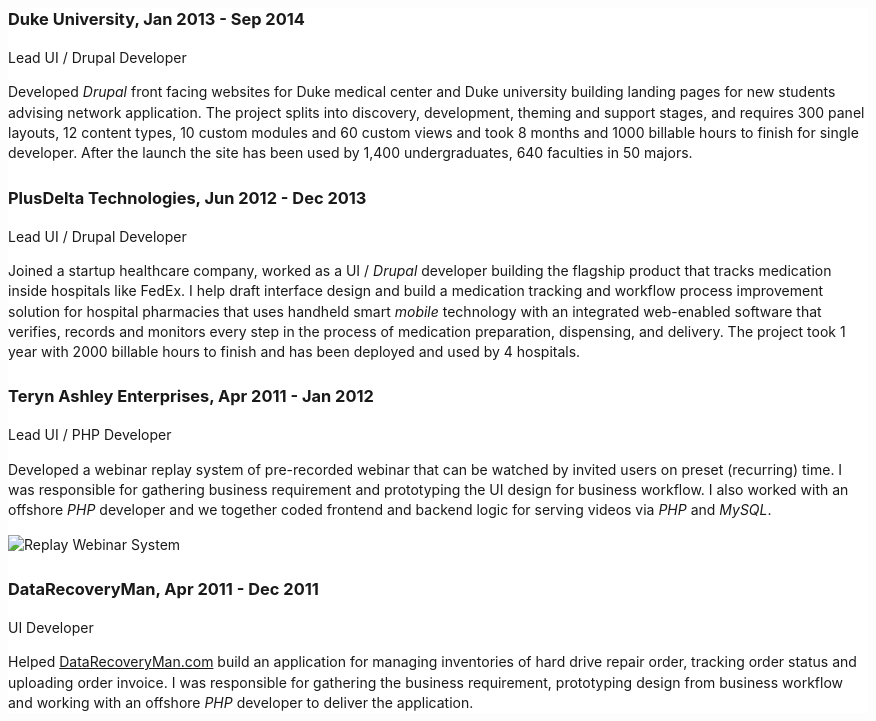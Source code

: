 ### Duke University, Jan 2013 - Sep 2014
Lead UI / Drupal Developer

Developed *Drupal* front facing websites for Duke medical center and Duke university building landing pages for new students advising network application. The project splits into discovery, development, theming and support stages, and requires 300 panel layouts, 12 content types, 10 custom modules and 60 custom views and took 8 months and 1000 billable hours to finish for single developer. After the launch the site has been used by 1,400 undergraduates, 640 faculties in 50 majors.

### PlusDelta Technologies, Jun 2012 - Dec 2013
Lead UI / Drupal Developer

Joined a startup healthcare company, worked as a UI / *Drupal* developer building the flagship product that tracks medication inside hospitals like FedEx. I help draft interface design and build a medication tracking and workflow process improvement solution for hospital pharmacies that uses handheld smart *mobile* technology with an integrated web-enabled software that verifies, records and monitors every step in the process of medication preparation, dispensing, and delivery. The project took 1 year with 2000 billable hours to finish and has been deployed and used by 4 hospitals.

### Teryn Ashley Enterprises, Apr 2011 - Jan 2012
Lead UI / PHP Developer

Developed a webinar replay system of pre-recorded webinar that can be watched by invited users on preset (recurring) time. I was responsible for gathering business requirement and prototyping the UI design for business workflow. I also worked with an offshore *PHP* developer and we together coded frontend and backend logic for serving videos via *PHP* and *MySQL*.

![Replay Webinar System](https://s3.amazonaws.com/qp-photo/webinarfunnel_ui.jpg)

### DataRecoveryMan, Apr 2011 - Dec 2011
UI Developer

Helped [DataRecoveryMan.com](DataRecoveryMan.com) build an application for managing inventories of hard drive repair order, tracking order status and uploading order invoice. I was responsible for gathering the business requirement, prototyping design from business workflow and working with an offshore *PHP* developer to deliver the application.
